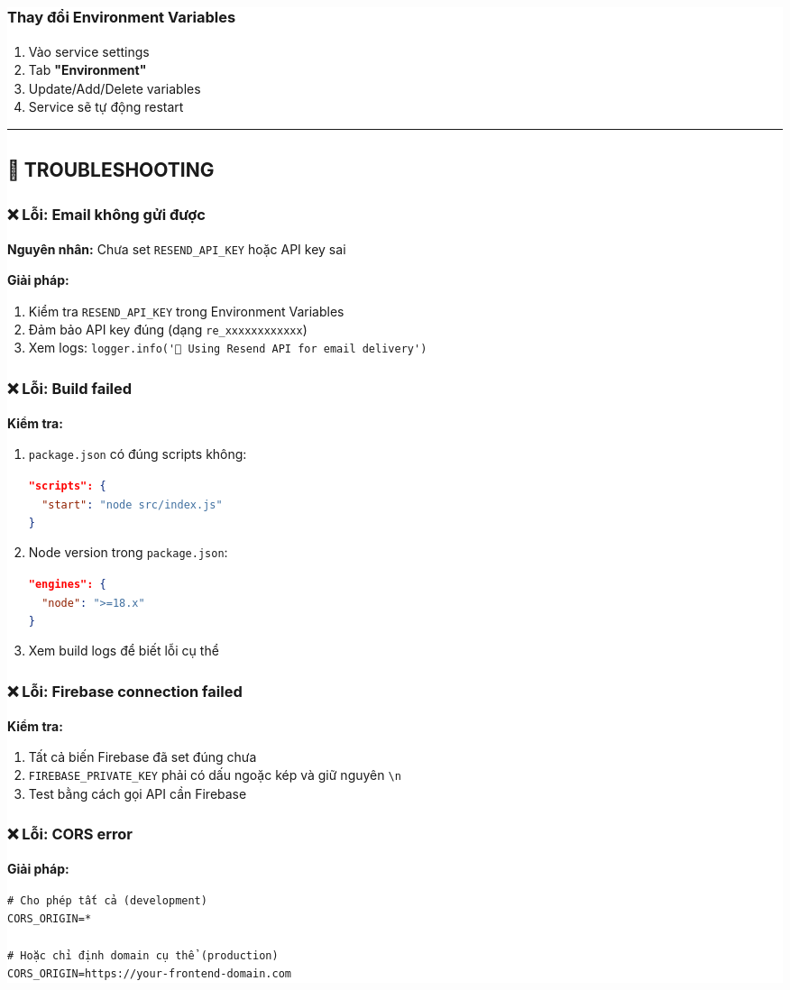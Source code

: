 ### Thay đổi Environment Variables

1. Vào service settings
2. Tab **"Environment"**
3. Update/Add/Delete variables
4. Service sẽ tự động restart

---

## 🐛 TROUBLESHOOTING

### ❌ Lỗi: Email không gửi được

**Nguyên nhân:** Chưa set `RESEND_API_KEY` hoặc API key sai

**Giải pháp:**
1. Kiểm tra `RESEND_API_KEY` trong Environment Variables
2. Đảm bảo API key đúng (dạng `re_xxxxxxxxxxxx`)
3. Xem logs: `logger.info('📧 Using Resend API for email delivery')`

### ❌ Lỗi: Build failed

**Kiểm tra:**
1. `package.json` có đúng scripts không:
   ```json
   "scripts": {
     "start": "node src/index.js"
   }
   ```
2. Node version trong `package.json`:
   ```json
   "engines": {
     "node": ">=18.x"
   }
   ```
3. Xem build logs để biết lỗi cụ thể

### ❌ Lỗi: Firebase connection failed

**Kiểm tra:**
1. Tất cả biến Firebase đã set đúng chưa
2. `FIREBASE_PRIVATE_KEY` phải có dấu ngoặc kép và giữ nguyên `\n`
3. Test bằng cách gọi API cần Firebase

### ❌ Lỗi: CORS error

**Giải pháp:**
```env
# Cho phép tất cả (development)
CORS_ORIGIN=*

# Hoặc chỉ định domain cụ thể (production)
CORS_ORIGIN=https://your-frontend-domain.com
```
